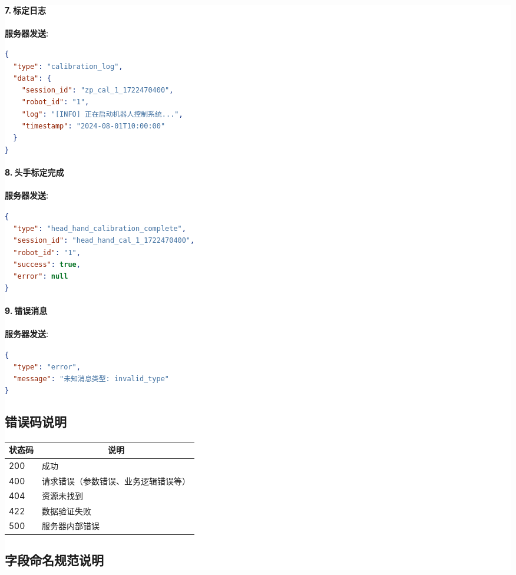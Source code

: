 #### 7. 标定日志

**服务器发送**:
```json
{
  "type": "calibration_log",
  "data": {
    "session_id": "zp_cal_1_1722470400",
    "robot_id": "1",
    "log": "[INFO] 正在启动机器人控制系统...",
    "timestamp": "2024-08-01T10:00:00"
  }
}
```

#### 8. 头手标定完成

**服务器发送**:
```json
{
  "type": "head_hand_calibration_complete",
  "session_id": "head_hand_cal_1_1722470400",
  "robot_id": "1",
  "success": true,
  "error": null
}
```

#### 9. 错误消息

**服务器发送**:
```json
{
  "type": "error",
  "message": "未知消息类型: invalid_type"
}
```

## 错误码说明

| 状态码 | 说明 |
|-------|------|
| 200 | 成功 |
| 400 | 请求错误（参数错误、业务逻辑错误等） |
| 404 | 资源未找到 |
| 422 | 数据验证失败 |
| 500 | 服务器内部错误 |

## 字段命名规范说明
